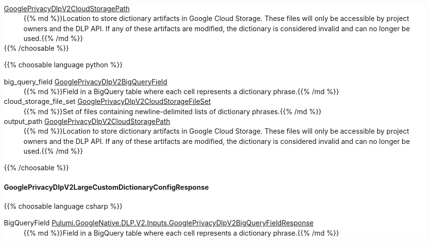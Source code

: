 </span>
        <span class="property-indicator"></span>
        <span class="property-type"><a href="#googleprivacydlpv2cloudstoragepath">Google<wbr>Privacy<wbr>Dlp<wbr>V2Cloud<wbr>Storage<wbr>Path</a></span>
    </dt>
    <dd>{{% md %}}Location to store dictionary artifacts in Google Cloud Storage. These files will only be accessible by project owners and the DLP API. If any of these artifacts are modified, the dictionary is considered invalid and can no longer be used.{{% /md %}}</dd></dl>
{{% /choosable %}}

{{% choosable language python %}}
<dl class="resources-properties"><dt class="property-optional"
            title="Optional">
        <span id="big_query_field_python">
<a href="#big_query_field_python" style="color: inherit; text-decoration: inherit;">big_<wbr>query_<wbr>field</a>
</span>
        <span class="property-indicator"></span>
        <span class="property-type"><a href="#googleprivacydlpv2bigqueryfield">Google<wbr>Privacy<wbr>Dlp<wbr>V2Big<wbr>Query<wbr>Field</a></span>
    </dt>
    <dd>{{% md %}}Field in a BigQuery table where each cell represents a dictionary phrase.{{% /md %}}</dd><dt class="property-optional"
            title="Optional">
        <span id="cloud_storage_file_set_python">
<a href="#cloud_storage_file_set_python" style="color: inherit; text-decoration: inherit;">cloud_<wbr>storage_<wbr>file_<wbr>set</a>
</span>
        <span class="property-indicator"></span>
        <span class="property-type"><a href="#googleprivacydlpv2cloudstoragefileset">Google<wbr>Privacy<wbr>Dlp<wbr>V2Cloud<wbr>Storage<wbr>File<wbr>Set</a></span>
    </dt>
    <dd>{{% md %}}Set of files containing newline-delimited lists of dictionary phrases.{{% /md %}}</dd><dt class="property-optional"
            title="Optional">
        <span id="output_path_python">
<a href="#output_path_python" style="color: inherit; text-decoration: inherit;">output_<wbr>path</a>
</span>
        <span class="property-indicator"></span>
        <span class="property-type"><a href="#googleprivacydlpv2cloudstoragepath">Google<wbr>Privacy<wbr>Dlp<wbr>V2Cloud<wbr>Storage<wbr>Path</a></span>
    </dt>
    <dd>{{% md %}}Location to store dictionary artifacts in Google Cloud Storage. These files will only be accessible by project owners and the DLP API. If any of these artifacts are modified, the dictionary is considered invalid and can no longer be used.{{% /md %}}</dd></dl>
{{% /choosable %}}

<h4 id="googleprivacydlpv2largecustomdictionaryconfigresponse">Google<wbr>Privacy<wbr>Dlp<wbr>V2Large<wbr>Custom<wbr>Dictionary<wbr>Config<wbr>Response</h4>

{{% choosable language csharp %}}
<dl class="resources-properties"><dt class="property-required"
            title="Required">
        <span id="bigqueryfield_csharp">
<a href="#bigqueryfield_csharp" style="color: inherit; text-decoration: inherit;">Big<wbr>Query<wbr>Field</a>
</span>
        <span class="property-indicator"></span>
        <span class="property-type"><a href="#googleprivacydlpv2bigqueryfieldresponse">Pulumi.<wbr>Google<wbr>Native.<wbr>DLP.<wbr>V2.<wbr>Inputs.<wbr>Google<wbr>Privacy<wbr>Dlp<wbr>V2Big<wbr>Query<wbr>Field<wbr>Response</a></span>
    </dt>
    <dd>{{% md %}}Field in a BigQuery table where each cell represents a dictionary phrase.{{% /md %}}</dd><dt class="property-required"